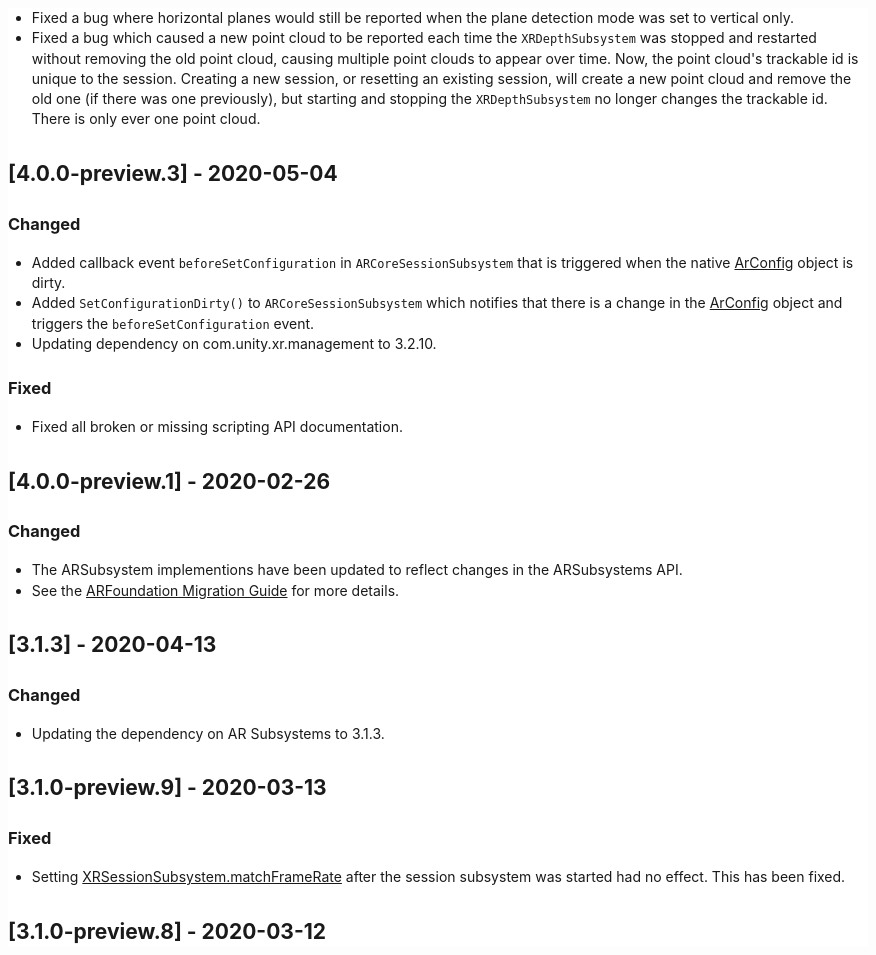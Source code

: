 - Fixed a bug where horizontal planes would still be reported when the plane detection mode was set to vertical only.
- Fixed a bug which caused a new point cloud to be reported each time the `XRDepthSubsystem` was stopped and restarted without removing the old point cloud, causing multiple point clouds to appear over time. Now, the point cloud's trackable id is unique to the session. Creating a new session, or resetting an existing session, will create a new point cloud and remove the old one (if there was one previously), but starting and stopping the `XRDepthSubsystem` no longer changes the trackable id. There is only ever one point cloud.

## [4.0.0-preview.3] - 2020-05-04

### Changed

- Added callback event `beforeSetConfiguration` in `ARCoreSessionSubsystem` that is triggered when the native [ArConfig](https://developers.google.com/ar/reference/c/group/config#arconfig) object is dirty.
- Added `SetConfigurationDirty()` to `ARCoreSessionSubsystem` which notifies that there is a change in the [ArConfig](https://developers.google.com/ar/reference/c/group/config#arconfig) object and triggers the `beforeSetConfiguration` event.
- Updating dependency on com.unity.xr.management to 3.2.10.

### Fixed

- Fixed all broken or missing scripting API documentation.

## [4.0.0-preview.1] - 2020-02-26

### Changed

- The ARSubsystem implementions have been updated to reflect changes in the ARSubsystems API.
- See the [ARFoundation Migration Guide](https://docs.unity3d.com/Packages/com.unity.xr.arfoundation@4.0/manual/migration-guide-3.html) for more details.

## [3.1.3] - 2020-04-13

### Changed

- Updating the dependency on AR Subsystems to 3.1.3.

## [3.1.0-preview.9] - 2020-03-13

### Fixed

- Setting [XRSessionSubsystem.matchFrameRate](https://docs.unity3d.com/Packages/com.unity.xr.arsubsystems@3.1/api/UnityEngine.XR.ARSubsystems.XRSessionSubsystem.html#UnityEngine_XR_ARSubsystems_XRSessionSubsystem_matchFrameRate) after the session subsystem was started had no effect. This has been fixed.

## [3.1.0-preview.8] - 2020-03-12
